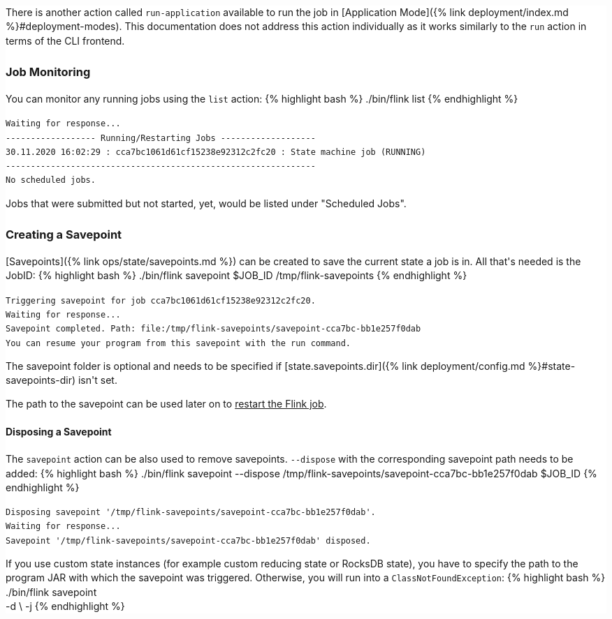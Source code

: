 There is another action called `run-application` available to run the job in 
[Application Mode]({% link deployment/index.md %}#deployment-modes). This documentation does not address
this action individually as it works similarly to the `run` action in terms of the CLI frontend.

### Job Monitoring

You can monitor any running jobs using the `list` action:
{% highlight bash %}
./bin/flink list
{% endhighlight %}
```
Waiting for response...
------------------ Running/Restarting Jobs -------------------
30.11.2020 16:02:29 : cca7bc1061d61cf15238e92312c2fc20 : State machine job (RUNNING)
--------------------------------------------------------------
No scheduled jobs.
```
Jobs that were submitted but not started, yet, would be listed under "Scheduled Jobs".

### Creating a Savepoint

[Savepoints]({% link ops/state/savepoints.md %}) can be created to save the current state a job is in. All that's needed is the JobID:
{% highlight bash %}
./bin/flink savepoint $JOB_ID /tmp/flink-savepoints
{% endhighlight %}
```
Triggering savepoint for job cca7bc1061d61cf15238e92312c2fc20.
Waiting for response...
Savepoint completed. Path: file:/tmp/flink-savepoints/savepoint-cca7bc-bb1e257f0dab
You can resume your program from this savepoint with the run command.
```
The savepoint folder is optional and needs to be specified if 
[state.savepoints.dir]({% link deployment/config.md %}#state-savepoints-dir) isn't set.

The path to the savepoint can be used later on to [restart the Flink job](#starting-a-job-from-a-savepoint).

#### Disposing a Savepoint

The `savepoint` action can be also used to remove savepoints. `--dispose` with the corresponding 
savepoint path needs to be added:
{% highlight bash %}
./bin/flink savepoint --dispose /tmp/flink-savepoints/savepoint-cca7bc-bb1e257f0dab $JOB_ID
{% endhighlight %}
```
Disposing savepoint '/tmp/flink-savepoints/savepoint-cca7bc-bb1e257f0dab'.
Waiting for response...
Savepoint '/tmp/flink-savepoints/savepoint-cca7bc-bb1e257f0dab' disposed.
```

If you use custom state instances (for example custom reducing state or RocksDB state), you have to 
specify the path to the program JAR with which the savepoint was triggered. Otherwise, you will run 
into a `ClassNotFoundException`:
{% highlight bash %}
./bin/flink savepoint \
    -d <savepointPath> \ 
    -j <jarFile>
{% endhighlight %}
